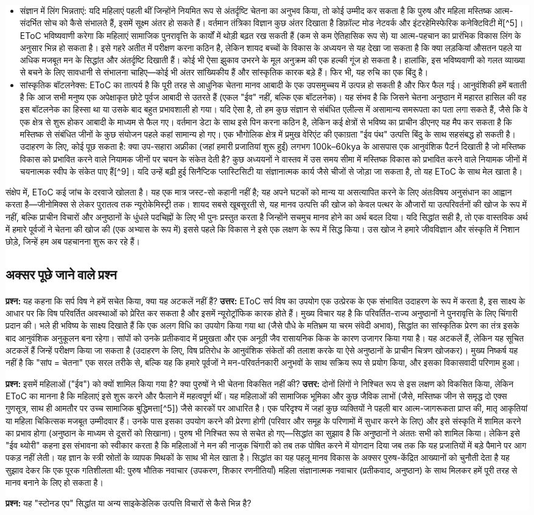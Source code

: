 - संज्ञान में लिंग भिन्नताएं: यदि महिलाएं पहली थीं जिन्होंने नियमित रूप से अंतर्दृष्टि चेतना का अनुभव किया, तो कोई उम्मीद कर सकता है कि पुरुष और महिला मस्तिष्क आत्म-संदर्भित सोच को कैसे संभालते हैं, इसमें सूक्ष्म अंतर हो सकते हैं। वर्तमान तंत्रिका विज्ञान कुछ अंतर दिखाता है डिफ़ॉल्ट मोड नेटवर्क और इंटरहेमिस्फेरिक कनेक्टिविटी में[^5]। EToC भविष्यवाणी करेगा कि महिलाएं सामाजिक पुनरावृत्ति के कार्यों में थोड़ी बढ़त रख सकती हैं (कम से कम ऐतिहासिक रूप से) या आत्म-पहचान का प्रारंभिक विकास लिंग के अनुसार भिन्न हो सकता है। इसे गहरे अतीत में परीक्षण करना कठिन है, लेकिन शायद बच्चों के विकास के अध्ययन से यह देखा जा सकता है कि क्या लड़कियां औसतन पहले या अधिक मजबूत मन के सिद्धांत और अंतर्दृष्टि दिखाती हैं। कोई भी ऐसा झुकाव उभरने के मूल अनुक्रम की एक हल्की गूंज हो सकता है। हालांकि, इस भविष्यवाणी को गलत व्याख्या से बचने के लिए सावधानी से संभालना चाहिए—कोई भी अंतर सांख्यिकीय हैं और सांस्कृतिक कारक बड़े हैं। फिर भी, यह रुचि का एक बिंदु है।
- सांस्कृतिक बॉटलनेक्स: EToC का तात्पर्य है कि पूरी तरह से आधुनिक चेतना मानव आबादी के एक उपसमुच्चय में उत्पन्न हो सकती है और फिर फैल गई। आनुवंशिकी हमें बताती है कि आज सभी मनुष्य एक अपेक्षाकृत छोटे पूर्वज आबादी से उतरते हैं (एकल "ईव" नहीं, बल्कि एक बॉटलनेक)। यह संभव है कि जिसने चेतना अनुष्ठान में महारत हासिल की वह इस बॉटलनेक का हिस्सा था या उसके बाद बहुत प्रभावशाली हो गया। यदि ऐसा है, तो हम कुछ संज्ञान से संबंधित एलील्स में असामान्य समरूपता का पता लगा सकते हैं, जैसे कि वे एक क्षेत्र से शुरू होकर आबादी के माध्यम से फैल गए। वर्तमान डेटा के साथ इसे पिन करना कठिन है, लेकिन कई क्षेत्रों से भविष्य का प्राचीन डीएनए यह मैप कर सकता है कि मस्तिष्क से संबंधित जीनों के कुछ संयोजन पहले कहां सामान्य हो गए। एक भौगोलिक क्षेत्र में प्रमुख वेरिएंट की एकाग्रता "ईव पंथ" उत्पत्ति बिंदु के साथ सहसंबद्ध हो सकती है। उदाहरण के लिए, कोई पूछ सकता है: क्या उप-सहारा अफ्रीका (जहां हमारी प्रजातियां शुरू हुईं) लगभग 100k–60kya के आसपास एक आनुवंशिक पैटर्न दिखाती है जो मस्तिष्क विकास को प्रभावित करने वाले नियामक जीनों पर चयन के संकेत देती है? कुछ अध्ययनों ने वास्तव में उस समय सीमा में मस्तिष्क विकास को प्रभावित करने वाले नियामक जीनों में चयनात्मक स्वीप के संकेत पाए हैं[^9]। यदि उन्हें बढ़ी हुई सिनैप्टिक प्लास्टिसिटी या संज्ञानात्मक कार्य जैसे चीजों से जोड़ा जा सकता है, तो यह EToC के साथ मेल खाता है।

संक्षेप में, EToC कई जांच के दरवाजे खोलता है। यह एक मात्र जस्ट-सो कहानी नहीं है; यह अपने घटकों को मान्य या असत्यापित करने के लिए अंतःविषय अनुसंधान का आह्वान करता है—जीनोमिक्स से लेकर पुरातत्व तक न्यूरोकेमिस्ट्री तक। शायद सबसे खूबसूरती से, यह मानव उत्पत्ति की खोज को केवल पत्थर के औजारों या उत्परिवर्तनों की खोज के रूप में नहीं, बल्कि प्राचीन विचारों और अनुष्ठानों के धुंधले पदचिह्नों के लिए भी पुनः प्रस्तुत करता है जिन्होंने सचमुच मानव होने का अर्थ बदल दिया। यदि सिद्धांत सही है, तो एक वास्तविक अर्थ में हमारे पूर्वजों ने चेतना की खोज की (एक अभ्यास के रूप में) इससे पहले कि विकास ने इसे एक लक्षण के रूप में सिद्ध किया। उस खोज ने हमारे जीवविज्ञान और संस्कृति में निशान छोड़े, जिन्हें हम अब पहचानना शुरू कर रहे हैं।

## अक्सर पूछे जाने वाले प्रश्न

**प्रश्न:** यह कहना कि सर्प विष ने हमें सचेत किया, क्या यह अटकलें नहीं हैं?
**उत्तर:** EToC सर्प विष का उपयोग एक उत्प्रेरक के एक संभावित उदाहरण के रूप में करता है, इस साक्ष्य के आधार पर कि विष परिवर्तित अवस्थाओं को प्रेरित कर सकता है और इसमें न्यूरोट्रॉफिक कारक होते हैं। मुख्य विचार यह है कि परिवर्तित-राज्य अनुष्ठानों ने पुनरावृत्ति के लिए चिंगारी प्रदान की। भले ही भविष्य के साक्ष्य दिखाते हैं कि एक अलग विधि का उपयोग किया गया था (जैसे पौधे के मतिभ्रम या चरम संवेदी अभाव), सिद्धांत का सांस्कृतिक प्रेरण का तंत्र इसके बाद आनुवंशिक अनुकूलन बना रहेगा। सांपों को उनके प्रतीकवाद में प्रमुखता और एक अनूठी जैव रासायनिक किक के कारण उजागर किया गया है। यह अटकलें हैं, लेकिन यह सूचित अटकलें हैं जिन्हें परीक्षण किया जा सकता है (उदाहरण के लिए, विष प्रतिरोध के आनुवंशिक संकेतों की तलाश करके या ऐसे अनुष्ठानों के प्राचीन चित्रण खोजकर)। मुख्य निष्कर्ष यह नहीं है कि "सांप = चेतना" एक सरल तरीके से, बल्कि यह कि हमारे पूर्वजों ने मन-परिवर्तनकारी अनुभवों के साथ सक्रिय रूप से प्रयोग किया, और इसका विकासवादी परिणाम हुआ।

**प्रश्न:** इसमें महिलाओं ("ईव") को क्यों शामिल किया गया है? क्या पुरुषों ने भी चेतना विकसित नहीं की?
**उत्तर:** दोनों लिंगों ने निश्चित रूप से इस लक्षण को विकसित किया, लेकिन EToC का मानना है कि महिलाएं इसे शुरू करने और फैलाने में महत्वपूर्ण थीं। यह महिलाओं की सामाजिक भूमिका और कुछ जैविक लाभों (जैसे, मस्तिष्क जीन से समृद्ध दो एक्स गुणसूत्र, साथ ही आमतौर पर उच्च सामाजिक बुद्धिमत्ता[^5]) जैसे कारकों पर आधारित है। एक परिदृश्य में जहां कुछ व्यक्तियों ने पहली बार आत्म-जागरूकता प्राप्त की, मातृ आकृतियां या महिला चिकित्सक मजबूत उम्मीदवार हैं। उनके पास इसका उपयोग करने की प्रेरणा होगी (परिवार और समूह के परिणामों में सुधार करने के लिए) और इसे संस्कृति में शामिल करने का प्रभाव होगा (अनुष्ठान के माध्यम से दूसरों को सिखाना)। पुरुष भी निश्चित रूप से सचेत हो गए—सिद्धांत का सुझाव है कि अनुष्ठानों ने अंततः सभी को शामिल किया। लेकिन इसे "ईव थ्योरी" कहना इस संभावना को स्वीकार करता है कि महिलाओं ने मन की नाजुक चिंगारी को तब तक पोषित करने में योगदान दिया जब तक कि यह प्रजातियों में बड़े पैमाने पर आग पकड़ नहीं लेती। यह ज्ञान के स्त्री स्रोतों के व्यापक मिथकों के साथ भी मेल खाता है। सिद्धांत का यह पहलू मानव विकास के अक्सर पुरुष-केंद्रित आख्यानों को चुनौती देता है यह सुझाव देकर कि एक पूरक गतिशीलता थी: पुरुष भौतिक नवाचार (उपकरण, शिकार रणनीतियाँ) महिला संज्ञानात्मक नवाचार (प्रतीकवाद, अनुष्ठान) के साथ मिलकर हमें पूरी तरह से मानव बनाने के लिए हो सकता है।

**प्रश्न:** यह "स्टोनड एप" सिद्धांत या अन्य साइकेडेलिक उत्पत्ति विचारों से कैसे भिन्न है?
